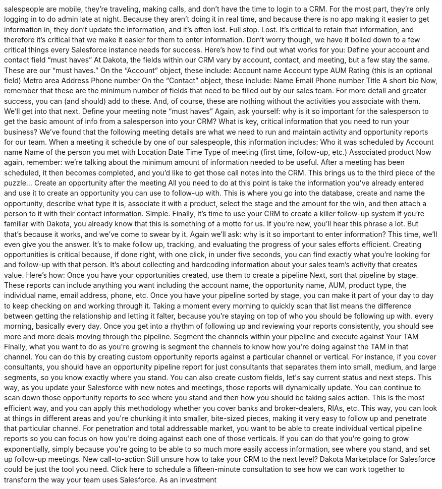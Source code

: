 salespeople are mobile, they’re traveling, making calls, and don’t have the time to login to a CRM. For the most part, they’re only logging in to do admin late at night. Because they aren’t doing it in real time, and because there is no app making it easier to get information in, they don’t update the information, and it’s often lost. Full stop. Lost. It’s critical to retain that information, and therefore it’s critical that we make it easier for them to enter information. Don’t worry though, we have it boiled down to a few critical things every Salesforce instance needs for success. Here’s how to find out what works for you: Define your account and contact field “must haves” At Dakota, the fields within our CRM vary by account, contact, and meeting, but a few stay the same. These are our “must haves.” On the “Account” object, these include: Account name Account type AUM Rating (this is an optional field) Metro area Address Phone number On the “Contact” object, these include: Name Email Phone number Title A short bio Now, remember that these are the minimum number of fields that need to be filled out by our sales team. For more detail and greater success, you can (and should) add to these. And, of course, these are nothing without the activities you associate with them. We’ll get into that next. Define your meeting note “must haves” Again, ask yourself: why is it so important for the salesperson to get the basic amount of info from a salesperson into your CRM? What is key, critical information that you need to run your business? We’ve found that the following meeting details are what we need to run and maintain activity and opportunity reports for our team. When a meeting it schedule by one of our salespeople, this information includes: Who it was scheduled by Account name Name of the person you met with Location Date Time Type of meeting (first time, follow-up, etc.) Associated product Now again, remember: we’re talking about the minimum amount of information needed to be useful. After a meeting has been scheduled, it then becomes completed, and you’d like to get those call notes into the CRM. This brings us to the third piece of the puzzle… Create an opportunity after the meeting All you need to do at this point is take the information you’ve already entered and use it to create an opportunity you can use to follow-up with. This is where you go into the database, create and name the opportunity, describe what type it is, associate it with a product, select the stage and the amount for the win, and then attach a person to it with their contact information. Simple. Finally, it’s time to use your CRM to create a killer follow-up system If you’re familiar with Dakota, you already know that this is something of a motto for us. If you’re new, you’ll hear this phrase a lot. But that’s because it works, and we’ve come to swear by it. Again we’ll ask: why is it so important to enter information? This time, we’ll even give you the answer. It’s to make follow up, tracking, and evaluating the progress of your sales efforts efficient. Creating opportunities is critical because, if done right, with one click, in under five seconds, you can find exactly what you’re looking for and follow-up with that person. It’s about collecting and hardcoding information about your sales team’s activity that creates value. Here’s how: Once you have your opportunities created, use them to create a pipeline Next, sort that pipeline by stage. These reports can include anything you want including the account name, the opportunity name, AUM, product type, the individual name, email address, phone, etc. Once you have your pipeline sorted by stage, you can make it part of your day to day to keep checking on and working through it. Taking a moment every morning to quickly scan that list means the difference between getting the relationship and letting it falter, because you’re staying on top of who you should be following up with. every morning, basically every day. Once you get into a rhythm of following up and reviewing your reports consistently, you should see more and more deals moving through the pipeline. Segment the channels within your pipeline and execute against Your TAM Finally, what you want to do as you're growing is segment the channels to know how you're doing against the TAM in that channel. You can do this by creating custom opportunity reports against a particular channel or vertical. For instance, if you cover consultants, you should have an opportunity pipeline report for just consultants that separates them into small, medium, and large segments, so you know exactly where you stand. You can also create custom fields, let's say current status and next steps. This way, as you update your Salesforce with new notes and meetings, those reports will dynamically update. You can continue to scan down those opportunity reports to see where you stand and then how you should be taking sales action. This is the most efficient way, and you can apply this methodology whether you cover banks and broker-dealers, RIAs, etc. This way, you can look at things in different areas and you're chunking it into smaller, bite-sized pieces, making it very easy to follow up and penetrate that particular channel. For penetration and total addressable market, you want to be able to create individual vertical pipeline reports so you can focus on how you're doing against each one of those verticals. If you can do that you’re going to grow exponentially, simply because you're going to be able to so much more easily access information, see where you stand, and set up follow-up meetings. New call-to-action Still unsure how to take your CRM to the next level? Dakota Marketplace for Salesforce could be just the tool you need. Click here to schedule a fifteen-minute consultation to see how we can work together to transform the way your team uses Salesforce. As an investment